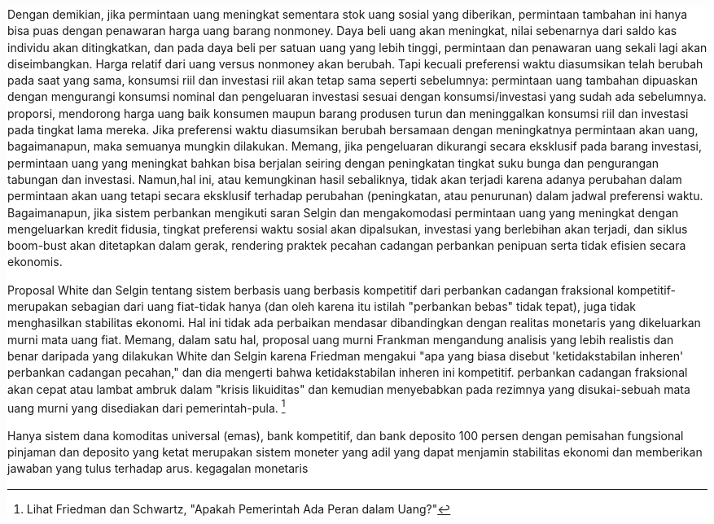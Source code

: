 Dengan demikian, jika permintaan uang meningkat sementara stok uang sosial yang diberikan, permintaan tambahan ini hanya bisa puas dengan penawaran harga uang barang nonmoney. Daya beli uang akan meningkat, nilai sebenarnya dari saldo kas individu akan ditingkatkan, dan pada daya beli per satuan uang yang lebih tinggi, permintaan dan penawaran uang sekali lagi akan diseimbangkan. Harga relatif dari uang versus nonmoney akan berubah. Tapi kecuali preferensi waktu diasumsikan telah berubah pada saat yang sama, konsumsi riil dan investasi riil akan tetap sama seperti sebelumnya: permintaan uang tambahan dipuaskan dengan mengurangi konsumsi nominal dan pengeluaran investasi sesuai dengan konsumsi/investasi yang sudah ada sebelumnya. proporsi, mendorong harga uang baik konsumen maupun barang produsen turun dan meninggalkan konsumsi riil dan investasi pada tingkat lama mereka. Jika preferensi waktu diasumsikan berubah bersamaan dengan meningkatnya permintaan akan uang, bagaimanapun, maka semuanya mungkin dilakukan. Memang, jika pengeluaran dikurangi secara eksklusif pada barang investasi, permintaan uang yang meningkat bahkan bisa berjalan seiring dengan peningkatan tingkat suku bunga dan pengurangan tabungan dan investasi. Namun,hal ini, atau kemungkinan hasil sebaliknya, tidak akan terjadi karena adanya perubahan dalam permintaan akan uang tetapi secara eksklusif terhadap perubahan (peningkatan, atau penurunan) dalam jadwal preferensi waktu. Bagaimanapun, jika sistem perbankan mengikuti saran Selgin dan mengakomodasi permintaan uang yang meningkat dengan mengeluarkan kredit fidusia, tingkat preferensi waktu sosial akan dipalsukan, investasi yang berlebihan akan terjadi, dan siklus boom-bust akan ditetapkan dalam gerak, rendering praktek pecahan cadangan perbankan penipuan serta tidak efisien secara ekonomis.

Proposal White dan Selgin tentang sistem berbasis uang berbasis kompetitif dari perbankan cadangan fraksional kompetitif-merupakan sebagian dari uang fiat-tidak hanya (dan oleh karena itu istilah "perbankan bebas" tidak tepat), juga tidak menghasilkan stabilitas ekonomi. Hal ini tidak ada perbaikan mendasar dibandingkan dengan realitas monetaris yang dikeluarkan murni mata uang fiat. Memang, dalam satu hal, proposal uang murni Frankman mengandung analisis yang lebih realistis dan benar daripada yang dilakukan White dan Selgin karena Friedman mengakui "apa yang biasa disebut 'ketidakstabilan inheren' perbankan cadangan pecahan," dan dia mengerti bahwa ketidakstabilan inheren ini kompetitif. perbankan cadangan fraksional akan cepat atau lambat ambruk dalam "krisis likuiditas" dan kemudian menyebabkan pada rezimnya yang disukai-sebuah mata uang murni yang disediakan dari pemerintah-pula. [^31]

Hanya sistem dana komoditas universal (emas), bank kompetitif, dan bank deposito 100 persen dengan pemisahan fungsional pinjaman dan deposito yang ketat merupakan sistem moneter yang adil yang dapat menjamin stabilitas ekonomi dan memberikan jawaban yang tulus terhadap arus. kegagalan monetaris

[^20]: Pada tampilan berikut khususnya Murray N. Rothbard, Misteri perbankan (New York: Richardson dan Synder, 1983); idem, Kasus untuk Dollar Emas 100 Persen (Auburn, Ala .: Ludwig von Mises Institute, 1991); Mises, Teori Uang dan Kredit; idem, Tindakan Manusia; juga blok Walter, "Perbankan Reservasi pecahan: Perspektif Interdisipliner," pada Manusia, Ekonomi, dan Kebebasan: Esai dalam Kehormatan Murray N. Rothbard, Walter Block dan Llewellyn H. Rockwell, Jr., eds. (Auburn, Ala .: Ludwig von Mises Institute, 1988); S. Koch, Perbankan Reservasi pecahan: Kritik Praktis (tesis Master, Universitas Nevada, Las Vegas, 1992).

[^21]: Pada teori siklus bisnis melihat secara khusus Ludwig von Mises, Geldwertstabilisierung und Konjunkturpolitik (Jena: Gustav Fischer, 1928); idem, Tindakan manusia, chap. 20;F.A. Hayek, Harga dan Produksi (London: Routledge dan Kegan Paul, 1931); Murray N. Rothbard, Depresi Besar Amerika (Kansas City: Sheed dan Ward, 1975).

[^22]: Pada perbedaan mendasar antara kredit komoditas dan kredit sirkulasi, lihat Mises, Teori Uang dan Kredit, hal. 263ff.

[^23]: Lihat Lawrence White, Persaingan dan Mata Uang (New York: New York University Press, 1989); George Selgin, Teori Perbankan Bebas (Totowa, N.J .: Rowman dan Littlefield, 1988).

[^24]: Untuk kritik terhadap White dan Selgin sebagai salah menafsirkan dorongan mendasar teori uang dan teori Mises, lihat Joseph Salerno, "Konsep Koordinasi dalam Makroekonomi Austria," di Ekonomi Austria: Perspektif di Masa Lalu dan Prospek untuk Masa Depan, Richard Ebeling, ed. (Hillsdale, Mich .: Hillsdale College Press, 1991); idem, "Mises dan Hayek Dehomogenized," Review Ekonomi Austria 6, no. 2 (1993): 113-46.

[^25]: White, Persaingan dan Mata Uang, hal. 156, juga hlm. 55-56; George Selgin, "Berubah Pendek di Cile: Kebenaran tentang Episode Bebas Perbankan," Newsletter Ekonomi Austria (Musim Dingin / Musim Semi, 1990): 5.

[^26]: White, Mata Uang dan Persaingan, hal. 157; Selgin, Teori Perbankan Bebas, hal. 137.

[^27]: Lihat Blok, "Perbankan Reservasi pecahan: Perspektif Interdisipliner," hal. 30.

[^28]: Untuk kritik atas kesalahan ini, lihat Rothbard, Depresi Hebat Amerika, hal 39-43; Hans-Hermann Hoppe, "Teori Ketenagakerjaan, Minat Uang, dan Proses Kapitalis: Kasus Misesian Melawan Keynes," dalam Ekonomi dan Etika Properti Pribadi, Hoppe, ed. (Boston: Kluwer, 1993), hlm. 119-20, 137-38.

[^29]: Selgin, Teori Perbankan Bebas, hal. 55.

[^30]: Ibid., Hal. 61-62.

[^31]: Lihat Friedman dan Schwartz, "Apakah Pemerintah Ada Peran dalam Uang?"
